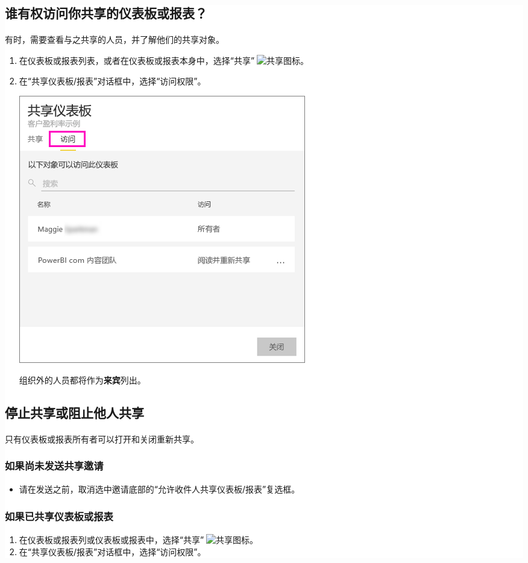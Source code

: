 ## <a name="who-has-access-to-a-dashboard-or-report-you-shared"></a>谁有权访问你共享的仪表板或报表？
有时，需要查看与之共享的人员，并了解他们的共享对象。

1. 在仪表板或报表列表，或者在仪表板或报表本身中，选择“共享” ![共享图标](media/service-share-dashboards/power-bi-share-icon.png)。 
2. 在“共享仪表板/报表”对话框中，选择“访问权限”。
   
    ![“共享仪表板”对话框，“访问权限”选项卡](media/service-share-dashboards/power-bi-share-dialog-access.png)
   
    组织外的人员都将作为**来宾**列出。

## <a name="stop-sharing-or-stop-others-from-sharing"></a>停止共享或阻止他人共享
只有仪表板或报表所有者可以打开和关闭重新共享。

### <a name="if-you-havent-sent-the-sharing-invitation-yet"></a>如果尚未发送共享邀请
* 请在发送之前，取消选中邀请底部的“允许收件人共享仪表板/报表”复选框。

### <a name="if-youve-already-shared-the-dashboard-or-report"></a>如果已共享仪表板或报表
1. 在仪表板或报表列或仪表板或报表中，选择“共享” ![共享图标](media/service-share-dashboards/power-bi-share-icon.png)。 
2. 在“共享仪表板/报表”对话框中，选择“访问权限”。
   